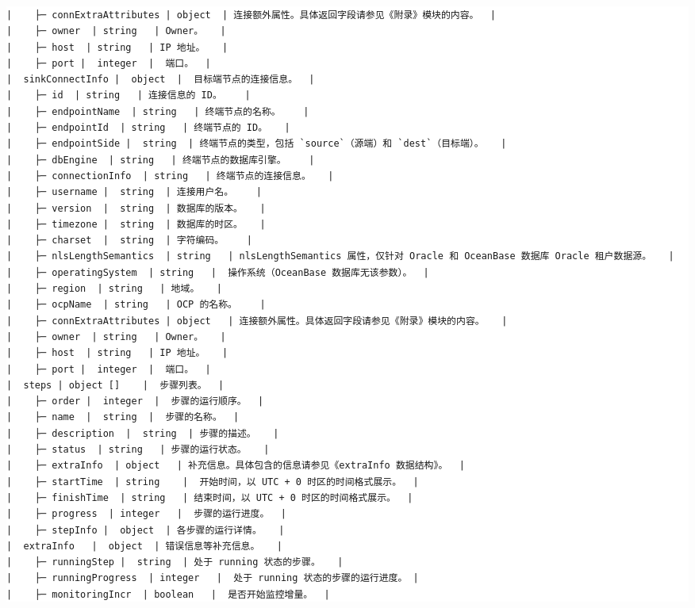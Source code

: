     |    ├─ connExtraAttributes | object  | 连接额外属性。具体返回字段请参见《附录》模块的内容。  |
    |    ├─ owner  | string   | Owner。   |
    |    ├─ host  | string   | IP 地址。   |
    |    ├─ port |  integer  |  端口。  |
    |  sinkConnectInfo |  object  |  目标端节点的连接信息。  |
    |    ├─ id  | string   | 连接信息的 ID。    |
    |    ├─ endpointName  | string   | 终端节点的名称。    |
    |    ├─ endpointId  | string   | 终端节点的 ID。   |
    |    ├─ endpointSide |  string  | 终端节点的类型，包括 `source`（源端）和 `dest`（目标端）。   |
    |    ├─ dbEngine  | string   | 终端节点的数据库引擎。    |
    |    ├─ connectionInfo  | string   | 终端节点的连接信息。   |
    |    ├─ username |  string  | 连接用户名。    |
    |    ├─ version  |  string  | 数据库的版本。   |
    |    ├─ timezone |  string  | 数据库的时区。   |
    |    ├─ charset  |  string  | 字符编码。    |
    |    ├─ nlsLengthSemantics  | string   | nlsLengthSemantics 属性，仅针对 Oracle 和 OceanBase 数据库 Oracle 租户数据源。   |
    |    ├─ operatingSystem  | string   |  操作系统（OceanBase 数据库无该参数）。  |
    |    ├─ region  | string   | 地域。   |
    |    ├─ ocpName  | string   | OCP 的名称。    |
    |    ├─ connExtraAttributes | object   | 连接额外属性。具体返回字段请参见《附录》模块的内容。   |
    |    ├─ owner  | string   | Owner。   |
    |    ├─ host  | string   | IP 地址。   |
    |    ├─ port |  integer  |  端口。  |
    |  steps | object []    |  步骤列表。  |
    |    ├─ order |  integer  |  步骤的运行顺序。  |
    |    ├─ name  |  string  |  步骤的名称。  |
    |    ├─ description  |  string  | 步骤的描述。   |
    |    ├─ status  | string   | 步骤的运行状态。   |
    |    ├─ extraInfo  | object   | 补充信息。具体包含的信息请参见《extraInfo 数据结构》。  |
    |    ├─ startTime  | string    |  开始时间，以 UTC + 0 时区的时间格式展示。  |
    |    ├─ finishTime  | string   | 结束时间，以 UTC + 0 时区的时间格式展示。  |
    |    ├─ progress  | integer   |  步骤的运行进度。  |
    |    ├─ stepInfo |  object  | 各步骤的运行详情。   |
    |  extraInfo   |  object  | 错误信息等补充信息。   |
    |    ├─ runningStep |  string  | 处于 running 状态的步骤。   |
    |    ├─ runningProgress  | integer   |  处于 running 状态的步骤的运行进度。 |
    |    ├─ monitoringIncr  | boolean   |  是否开始监控增量。  |